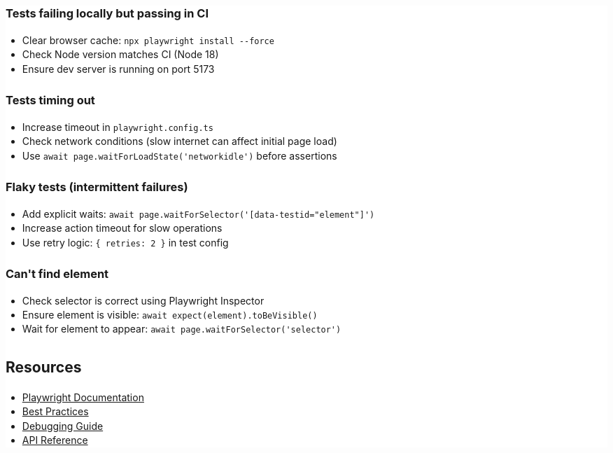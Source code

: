 ### Tests failing locally but passing in CI
- Clear browser cache: `npx playwright install --force`
- Check Node version matches CI (Node 18)
- Ensure dev server is running on port 5173

### Tests timing out
- Increase timeout in `playwright.config.ts`
- Check network conditions (slow internet can affect initial page load)
- Use `await page.waitForLoadState('networkidle')` before assertions

### Flaky tests (intermittent failures)
- Add explicit waits: `await page.waitForSelector('[data-testid="element"]')`
- Increase action timeout for slow operations
- Use retry logic: `{ retries: 2 }` in test config

### Can't find element
- Check selector is correct using Playwright Inspector
- Ensure element is visible: `await expect(element).toBeVisible()`
- Wait for element to appear: `await page.waitForSelector('selector')`

## Resources

- [Playwright Documentation](https://playwright.dev/)
- [Best Practices](https://playwright.dev/docs/best-practices)
- [Debugging Guide](https://playwright.dev/docs/debug)
- [API Reference](https://playwright.dev/docs/api/class-test)
